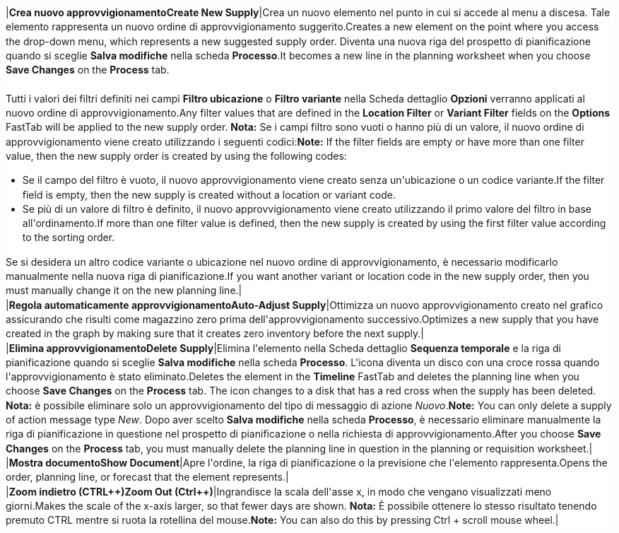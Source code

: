  |<span data-ttu-id="e9d4f-184">**Crea nuovo approvvigionamento**</span><span class="sxs-lookup"><span data-stu-id="e9d4f-184">**Create New Supply**</span></span>|<span data-ttu-id="e9d4f-185">Crea un nuovo elemento nel punto in cui si accede al menu a discesa. Tale elemento rappresenta un nuovo ordine di approvvigionamento suggerito.</span><span class="sxs-lookup"><span data-stu-id="e9d4f-185">Creates a new element on the point where you access the drop-down menu, which represents a new suggested supply order.</span></span> <span data-ttu-id="e9d4f-186">Diventa una nuova riga del prospetto di pianificazione quando si sceglie **Salva modifiche** nella scheda **Processo**.</span><span class="sxs-lookup"><span data-stu-id="e9d4f-186">It becomes a new line in the planning worksheet when you choose **Save Changes** on the **Process** tab.</span></span><br /><br /> <span data-ttu-id="e9d4f-187">Tutti i valori dei filtri definiti nei campi **Filtro ubicazione** o **Filtro variante** nella Scheda dettaglio **Opzioni** verranno applicati al nuovo ordine di approvvigionamento.</span><span class="sxs-lookup"><span data-stu-id="e9d4f-187">Any filter values that are defined in the **Location Filter** or **Variant Filter** fields on the **Options** FastTab will be applied to the new supply order.</span></span> <span data-ttu-id="e9d4f-188">**Nota:**  Se i campi filtro sono vuoti o hanno più di un valore, il nuovo ordine di approvvigionamento viene creato utilizzando i seguenti codici:</span><span class="sxs-lookup"><span data-stu-id="e9d4f-188">**Note:**  If the filter fields are empty or have more than one filter value, then the new supply order is created by using the following codes:</span></span> <ul><li><span data-ttu-id="e9d4f-189">Se il campo del filtro è vuoto, il nuovo approvvigionamento viene creato senza un'ubicazione o un codice variante.</span><span class="sxs-lookup"><span data-stu-id="e9d4f-189">If the filter field is empty, then the new supply is created without a location or variant code.</span></span></li><li><span data-ttu-id="e9d4f-190">Se più di un valore di filtro è definito, il nuovo approvvigionamento viene creato utilizzando il primo valore del filtro in base all'ordinamento.</span><span class="sxs-lookup"><span data-stu-id="e9d4f-190">If more than one filter value is defined, then the new supply is created by using the first filter value according to the sorting order.</span></span></li></ul> <span data-ttu-id="e9d4f-191">Se si desidera un altro codice variante o ubicazione nel nuovo ordine di approvvigionamento, è necessario modificarlo manualmente nella nuova riga di pianificazione.</span><span class="sxs-lookup"><span data-stu-id="e9d4f-191">If you want another variant or location code in the new supply order, then you must manually change it on the new planning line.</span></span>|  
 |<span data-ttu-id="e9d4f-192">**Regola automaticamente approvvigionamento**</span><span class="sxs-lookup"><span data-stu-id="e9d4f-192">**Auto-Adjust Supply**</span></span>|<span data-ttu-id="e9d4f-193">Ottimizza un nuovo approvvigionamento creato nel grafico assicurando che risulti come magazzino zero prima dell'approvvigionamento successivo.</span><span class="sxs-lookup"><span data-stu-id="e9d4f-193">Optimizes a new supply that you have created in the graph by making sure that it creates zero inventory before the next supply.</span></span>|  
 |<span data-ttu-id="e9d4f-194">**Elimina approvvigionamento**</span><span class="sxs-lookup"><span data-stu-id="e9d4f-194">**Delete Supply**</span></span>|<span data-ttu-id="e9d4f-195">Elimina l'elemento nella Scheda dettaglio **Sequenza temporale** e la riga di pianificazione quando si sceglie **Salva modifiche** nella scheda **Processo**. L'icona diventa un disco con una croce rossa quando l'approvvigionamento è stato eliminato.</span><span class="sxs-lookup"><span data-stu-id="e9d4f-195">Deletes the element in the **Timeline** FastTab and deletes the planning line when you choose **Save Changes** on the **Process** tab. The icon changes to a disk that has a red cross when the supply has been deleted.</span></span> <span data-ttu-id="e9d4f-196">**Nota:** è possibile eliminare solo un approvvigionamento del tipo di messaggio di azione *Nuovo*.</span><span class="sxs-lookup"><span data-stu-id="e9d4f-196">**Note:**  You can only delete a supply of action message type *New*.</span></span> <span data-ttu-id="e9d4f-197">Dopo aver scelto **Salva modifiche** nella scheda **Processo**, è necessario eliminare manualmente la riga di pianificazione in questione nel prospetto di pianificazione o nella richiesta di approvvigionamento.</span><span class="sxs-lookup"><span data-stu-id="e9d4f-197">After you choose **Save Changes** on the **Process** tab, you must manually delete the planning line in question in the planning or requisition worksheet.</span></span>|  
 |<span data-ttu-id="e9d4f-198">**Mostra documento**</span><span class="sxs-lookup"><span data-stu-id="e9d4f-198">**Show Document**</span></span>|<span data-ttu-id="e9d4f-199">Apre l'ordine, la riga di pianificazione o la previsione che l'elemento rappresenta.</span><span class="sxs-lookup"><span data-stu-id="e9d4f-199">Opens the order, planning line, or forecast that the element represents.</span></span>|  
 |<span data-ttu-id="e9d4f-200">**Zoom indietro (CTRL++)**</span><span class="sxs-lookup"><span data-stu-id="e9d4f-200">**Zoom Out (Ctrl++)**</span></span>|<span data-ttu-id="e9d4f-201">Ingrandisce la scala dell'asse x, in modo che vengano visualizzati meno giorni.</span><span class="sxs-lookup"><span data-stu-id="e9d4f-201">Makes the scale of the x-axis larger, so that fewer days are shown.</span></span> <span data-ttu-id="e9d4f-202">**Nota:**  È possibile ottenere lo stesso risultato tenendo premuto CTRL mentre si ruota la rotellina del mouse.</span><span class="sxs-lookup"><span data-stu-id="e9d4f-202">**Note:**  You can also do this by pressing Ctrl + scroll mouse wheel.</span></span>|  